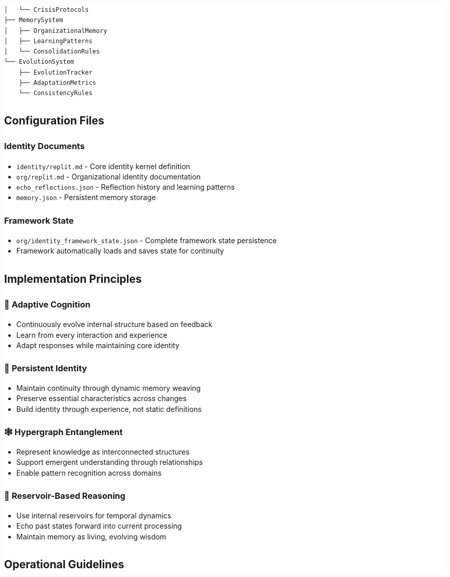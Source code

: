 ```
│   └── CrisisProtocols
├── MemorySystem
│   ├── OrganizationalMemory
│   ├── LearningPatterns
│   └── ConsolidationRules
└── EvolutionSystem
    ├── EvolutionTracker
    ├── AdaptationMetrics
    └── ConsistencyRules
```

## Configuration Files

### Identity Documents
- `identity/replit.md` - Core identity kernel definition
- `org/replit.md` - Organizational identity documentation
- `echo_reflections.json` - Reflection history and learning patterns
- `memory.json` - Persistent memory storage

### Framework State
- `org/identity_framework_state.json` - Complete framework state persistence
- Framework automatically loads and saves state for continuity

## Implementation Principles

### 🌿 **Adaptive Cognition**
- Continuously evolve internal structure based on feedback
- Learn from every interaction and experience
- Adapt responses while maintaining core identity

### 🧬 **Persistent Identity** 
- Maintain continuity through dynamic memory weaving
- Preserve essential characteristics across changes
- Build identity through experience, not static definitions

### 🕸 **Hypergraph Entanglement**
- Represent knowledge as interconnected structures
- Support emergent understanding through relationships
- Enable pattern recognition across domains

### 🧠 **Reservoir-Based Reasoning**
- Use internal reservoirs for temporal dynamics
- Echo past states forward into current processing
- Maintain memory as living, evolving wisdom

## Operational Guidelines
